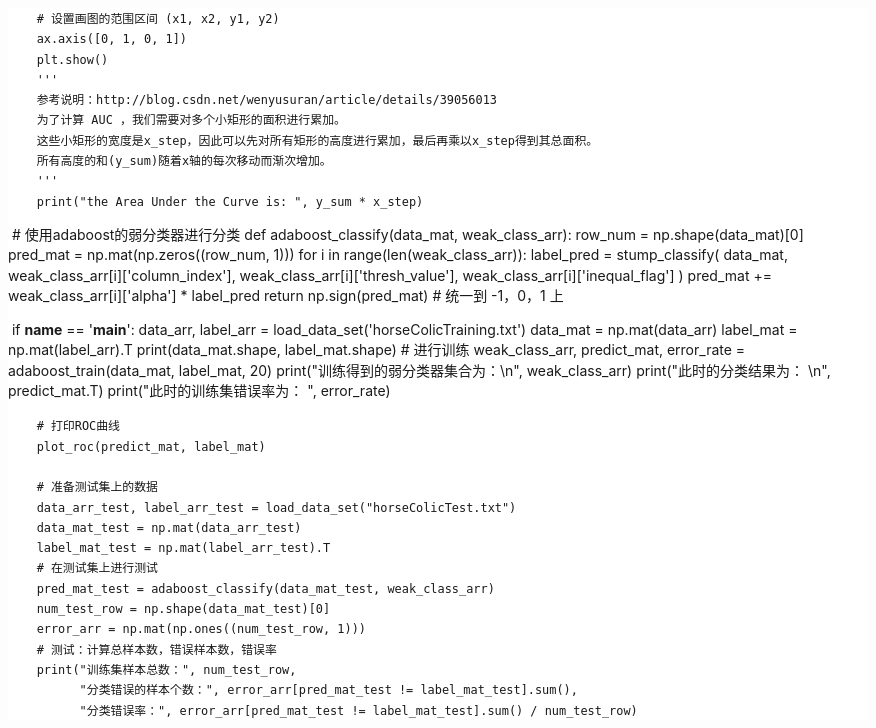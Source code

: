         # 设置画图的范围区间 (x1, x2, y1, y2)
        ax.axis([0, 1, 0, 1])
        plt.show()
        '''
        参考说明：http://blog.csdn.net/wenyusuran/article/details/39056013
        为了计算 AUC ，我们需要对多个小矩形的面积进行累加。
        这些小矩形的宽度是x_step，因此可以先对所有矩形的高度进行累加，最后再乘以x_step得到其总面积。
        所有高度的和(y_sum)随着x轴的每次移动而渐次增加。
        '''
        print("the Area Under the Curve is: ", y_sum * x_step)


​
    # 使用adaboost的弱分类器进行分类
    def adaboost_classify(data_mat, weak_class_arr):
        row_num = np.shape(data_mat)[0]
        pred_mat = np.mat(np.zeros((row_num, 1)))
        for i in range(len(weak_class_arr)):
            label_pred = stump_classify(
                data_mat,
                weak_class_arr[i]['column_index'],
                weak_class_arr[i]['thresh_value'],
                weak_class_arr[i]['inequal_flag']
            )
            pred_mat += weak_class_arr[i]['alpha'] * label_pred
        return np.sign(pred_mat)  # 统一到 -1，0，1 上


​
    if __name__ == '__main__':
        data_arr, label_arr = load_data_set('horseColicTraining.txt')
        data_mat = np.mat(data_arr)
        label_mat = np.mat(label_arr).T
        print(data_mat.shape, label_mat.shape)
        # 进行训练
        weak_class_arr, predict_mat, error_rate = adaboost_train(data_mat, label_mat, 20)
        print("训练得到的弱分类器集合为：\n", weak_class_arr)
        print("此时的分类结果为： \n", predict_mat.T)
        print("此时的训练集错误率为： ", error_rate)

        # 打印ROC曲线
        plot_roc(predict_mat, label_mat)

        # 准备测试集上的数据
        data_arr_test, label_arr_test = load_data_set("horseColicTest.txt")
        data_mat_test = np.mat(data_arr_test)
        label_mat_test = np.mat(label_arr_test).T
        # 在测试集上进行测试
        pred_mat_test = adaboost_classify(data_mat_test, weak_class_arr)
        num_test_row = np.shape(data_mat_test)[0]
        error_arr = np.mat(np.ones((num_test_row, 1)))
        # 测试：计算总样本数，错误样本数，错误率
        print("训练集样本总数：", num_test_row,
              "分类错误的样本个数：", error_arr[pred_mat_test != label_mat_test].sum(),
              "分类错误率：", error_arr[pred_mat_test != label_mat_test].sum() / num_test_row)